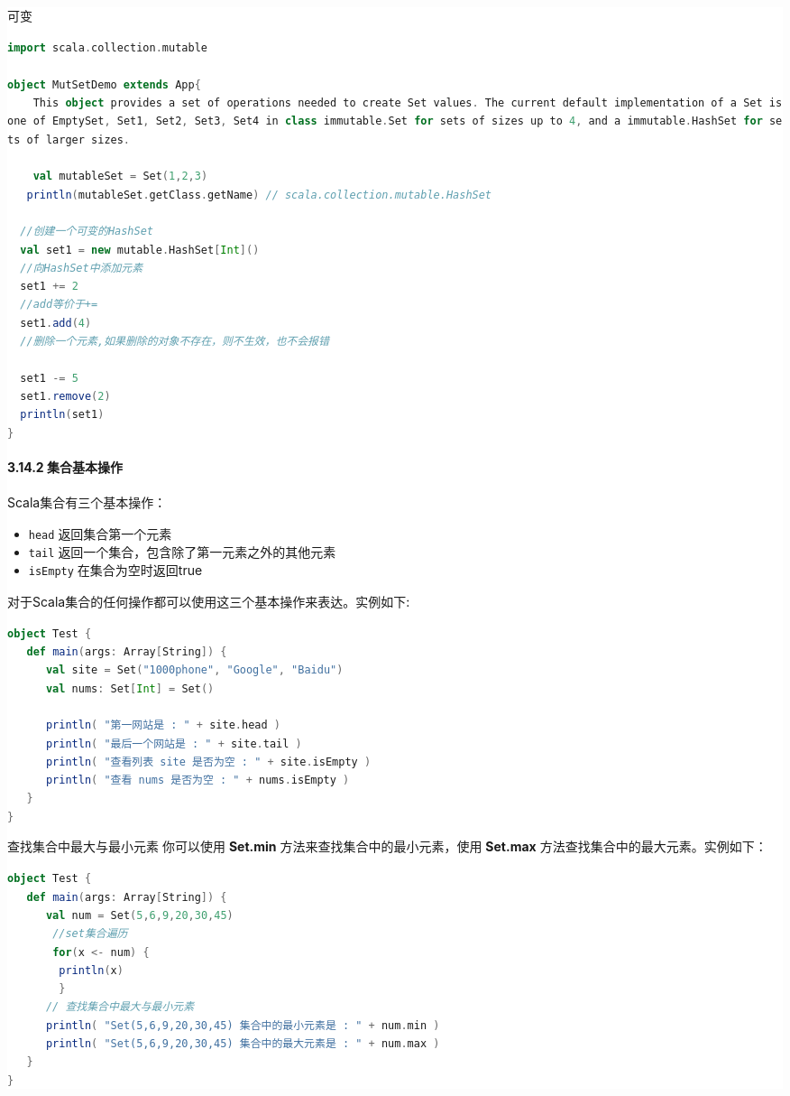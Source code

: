 可变

```scala
import scala.collection.mutable

object MutSetDemo extends App{
    This object provides a set of operations needed to create Set values. The current default implementation of a Set is one of EmptySet, Set1, Set2, Set3, Set4 in class immutable.Set for sets of sizes up to 4, and a immutable.HashSet for sets of larger sizes. 
    
    val mutableSet = Set(1,2,3)
   println(mutableSet.getClass.getName) // scala.collection.mutable.HashSet
 
  //创建一个可变的HashSet
  val set1 = new mutable.HashSet[Int]()
  //向HashSet中添加元素
  set1 += 2
  //add等价于+=
  set1.add(4)
  //删除一个元素,如果删除的对象不存在，则不生效，也不会报错

  set1 -= 5
  set1.remove(2)
  println(set1)
}
```

#### **3.14.2 集合基本操作**

Scala集合有三个基本操作：

- `head` 返回集合第一个元素
- `tail` 返回一个集合，包含除了第一元素之外的其他元素
- `isEmpty` 在集合为空时返回true

对于Scala集合的任何操作都可以使用这三个基本操作来表达。实例如下:

```scala
object Test {
   def main(args: Array[String]) {
      val site = Set("1000phone", "Google", "Baidu")
      val nums: Set[Int] = Set()

      println( "第一网站是 : " + site.head )
      println( "最后一个网站是 : " + site.tail )
      println( "查看列表 site 是否为空 : " + site.isEmpty )
      println( "查看 nums 是否为空 : " + nums.isEmpty )
   }
}
```

查找集合中最大与最小元素  你可以使用 **Set.min** 方法来查找集合中的最小元素，使用 **Set.max** 方法查找集合中的最大元素。实例如下：

```scala
object Test {
   def main(args: Array[String]) {
      val num = Set(5,6,9,20,30,45)
       //set集合遍历
       for(x <- num) {
        println(x)
        }
      // 查找集合中最大与最小元素
      println( "Set(5,6,9,20,30,45) 集合中的最小元素是 : " + num.min )
      println( "Set(5,6,9,20,30,45) 集合中的最大元素是 : " + num.max )
   }
}
```
